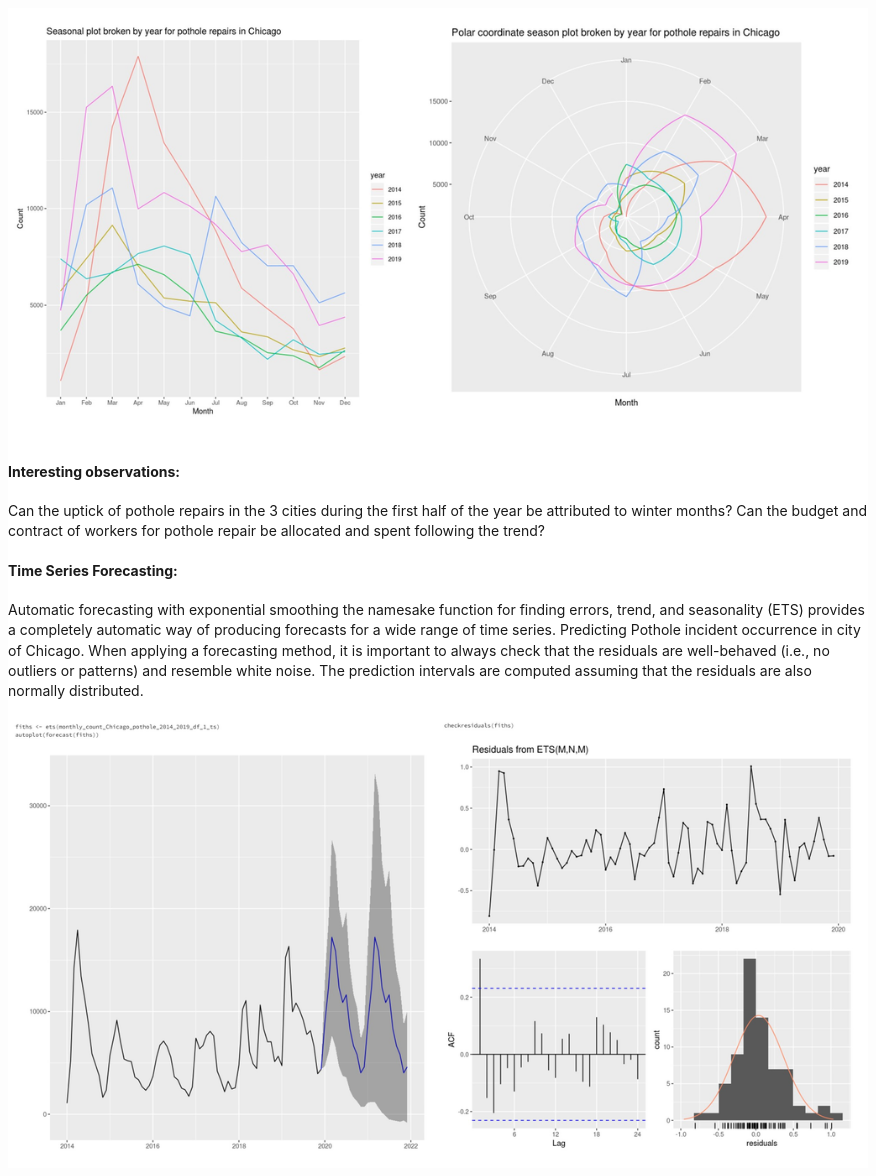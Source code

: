 ![Chicago_seasonal_pothole](images/Chicago_seasonal_pothole.jpg)

####  Interesting observations:
Can the uptick of pothole repairs in the 3 cities during the first half of the year be attributed to winter months? Can the budget and contract of workers for pothole repair be allocated and spent following the trend?

#### Time Series Forecasting:
Automatic forecasting with exponential smoothing the namesake function for finding errors, trend, and seasonality (ETS) provides a completely automatic way of producing forecasts for a wide range of time series. Predicting Pothole incident occurrence in city of Chicago. When applying a forecasting method, it is important to always check that the residuals are well-behaved (i.e., no outliers or patterns) and resemble white noise. The prediction intervals are computed assuming that the residuals are also normally distributed.

![residuals_ts](images/residuals_ts.jpg)
